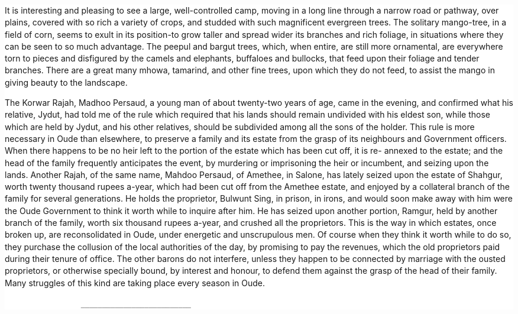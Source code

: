 It is interesting and pleasing to see a large, well-controlled camp,
moving in a long line through a narrow road or pathway, over plains,
covered with so rich a variety of crops, and studded with such
magnificent evergreen trees. The solitary mango-tree, in a field of
corn, seems to exult in its position-to grow taller and spread wider
its branches and rich foliage, in situations where they can be seen
to so much advantage. The peepul and bargut trees, which, when
entire, are still more ornamental, are everywhere torn to pieces and
disfigured by the camels and elephants, buffaloes and bullocks, that
feed upon their foliage and tender branches. There are a great many
mhowa, tamarind, and other fine trees, upon which they do not feed,
to assist the mango in giving beauty to the landscape.

The Korwar Rajah, Madhoo Persaud, a young man of about twenty-two
years of age, came in the evening, and confirmed what his relative,
Jydut, had told me of the rule which required that his lands should
remain undivided with his eldest son, while those which are held by
Jydut, and his other relatives, should be subdivided among all the
sons of the holder. This rule is more necessary in Oude than
elsewhere, to preserve a family and its estate from the grasp of its
neighbours and Government officers. When there happens to be no heir
left to the portion of the estate which has been cut off, it is re-
annexed to the estate; and the head of the family frequently
anticipates the event, by murdering or imprisoning the heir or
incumbent, and seizing upon the lands. Another Rajah, of the same
name, Mahdoo Persaud, of Amethee, in Salone, has lately seized upon
the estate of Shahgur, worth twenty thousand rupees a-year, which had
been cut off from the Amethee estate, and enjoyed by a collateral
branch of the family for several generations. He holds the
proprietor, Bulwunt Sing, in prison, in irons, and would soon make
away with him were the Oude Government to think it worth while to
inquire after him. He has seized upon another portion, Ramgur, held
by another branch of the family, worth six thousand rupees a-year,
and crushed all the proprietors. This is the way in which estates,
once broken up, are reconsolidated in Oude, under energetic and
unscrupulous men. Of course when they think it worth while to do so,
they purchase the collusion of the local authorities of the day, by
promising to pay the revenues, which the old proprietors paid during
their tenure of office. The other barons do not interfere, unless
they happen to be connected by marriage with the ousted proprietors,
or otherwise specially bound, by interest and honour, to defend them
against the grasp of the head of their family. Many struggles of this
kind are taking place every season in Oude.


                      __________________________

